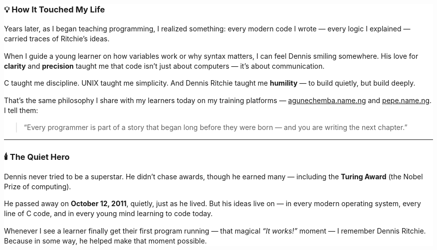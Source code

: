 
### 💡 How It Touched My Life

Years later, as I began teaching programming, I realized something: every modern code I wrote — every logic I explained — carried traces of Ritchie’s ideas.

When I guide a young learner on how variables work or why syntax matters, I can feel Dennis smiling somewhere. His love for **clarity** and **precision** taught me that code isn’t just about computers — it’s about communication.

C taught me discipline.
UNIX taught me simplicity.
And Dennis Ritchie taught me **humility** — to build quietly, but build deeply.

That’s the same philosophy I share with my learners today on my training platforms — [agunechemba.name.ng](https://agunechemba.name.ng) and [pepe.name.ng](https://pepe.name.ng). I tell them:

> “Every programmer is part of a story that began long before they were born — and you are writing the next chapter.”

---

### 🕯️ The Quiet Hero

Dennis never tried to be a superstar. He didn’t chase awards, though he earned many — including the **Turing Award** (the Nobel Prize of computing).

He passed away on **October 12, 2011**, quietly, just as he lived. But his ideas live on — in every modern operating system, every line of C code, and in every young mind learning to code today.

Whenever I see a learner finally get their first program running — that magical *“It works!”* moment — I remember Dennis Ritchie. Because in some way, he helped make that moment possible.
